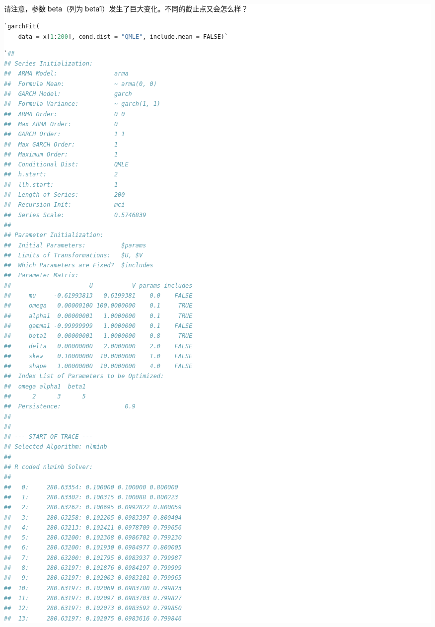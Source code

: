 <nobr aria-hidden="true">请注意，参数 beta（列为 beta1）发生了巨大变化。不同的截止点又会怎么样？</nobr>

```py
`garchFit(
    data = x[1:200], cond.dist = "QMLE", include.mean = FALSE)`
```

```py
`##
## Series Initialization:
##  ARMA Model:                arma
##  Formula Mean:              ~ arma(0, 0)
##  GARCH Model:               garch
##  Formula Variance:          ~ garch(1, 1)
##  ARMA Order:                0 0
##  Max ARMA Order:            0
##  GARCH Order:               1 1
##  Max GARCH Order:           1
##  Maximum Order:             1
##  Conditional Dist:          QMLE
##  h.start:                   2
##  llh.start:                 1
##  Length of Series:          200
##  Recursion Init:            mci
##  Series Scale:              0.5746839
##
## Parameter Initialization:
##  Initial Parameters:          $params
##  Limits of Transformations:   $U, $V
##  Which Parameters are Fixed?  $includes
##  Parameter Matrix:
##                      U           V params includes
##     mu     -0.61993813   0.6199381    0.0    FALSE
##     omega   0.00000100 100.0000000    0.1     TRUE
##     alpha1  0.00000001   1.0000000    0.1     TRUE
##     gamma1 -0.99999999   1.0000000    0.1    FALSE
##     beta1   0.00000001   1.0000000    0.8     TRUE
##     delta   0.00000000   2.0000000    2.0    FALSE
##     skew    0.10000000  10.0000000    1.0    FALSE
##     shape   1.00000000  10.0000000    4.0    FALSE
##  Index List of Parameters to be Optimized:
##  omega alpha1  beta1
##      2      3      5
##  Persistence:                  0.9
##
##
## --- START OF TRACE ---
## Selected Algorithm: nlminb
##
## R coded nlminb Solver:
##
##   0:     280.63354: 0.100000 0.100000 0.800000
##   1:     280.63302: 0.100315 0.100088 0.800223
##   2:     280.63262: 0.100695 0.0992822 0.800059
##   3:     280.63258: 0.102205 0.0983397 0.800404
##   4:     280.63213: 0.102411 0.0978709 0.799656
##   5:     280.63200: 0.102368 0.0986702 0.799230
##   6:     280.63200: 0.101930 0.0984977 0.800005
##   7:     280.63200: 0.101795 0.0983937 0.799987
##   8:     280.63197: 0.101876 0.0984197 0.799999
##   9:     280.63197: 0.102003 0.0983101 0.799965
##  10:     280.63197: 0.102069 0.0983780 0.799823
##  11:     280.63197: 0.102097 0.0983703 0.799827
##  12:     280.63197: 0.102073 0.0983592 0.799850
##  13:     280.63197: 0.102075 0.0983616 0.799846
```